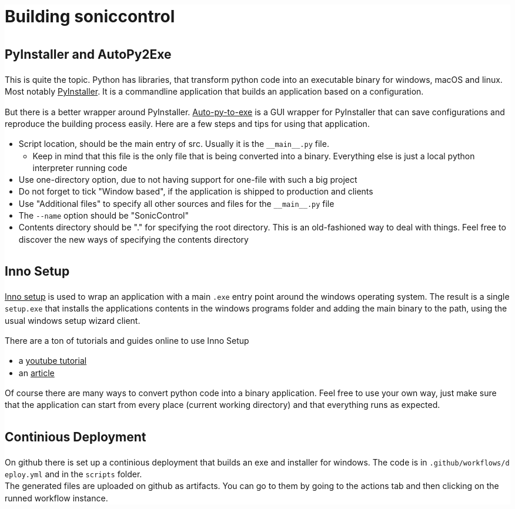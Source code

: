 # Building soniccontrol

## PyInstaller and AutoPy2Exe

This is quite the topic. Python has libraries, that transform python code into an executable binary for windows, macOS and linux. Most notably [PyInstaller](https://pyinstaller.org/en/stable/). It is a commandline application that builds an application based on a configuration. 

But there is a better wrapper around PyInstaller. [Auto-py-to-exe](https://pypi.org/project/auto-py-to-exe/) is a GUI wrapper for PyInstaller that can save configurations and reproduce the building process easily. Here are a few steps and tips for using that application.
- Script location, should be the main entry of src. Usually it is the ``__main__.py`` file.
  - Keep in mind that this file is the only file that is being converted into a binary. Everything else is just a local python interpreter running code
- Use one-directory option, due to not having support for one-file with such a big project
- Do not forget to tick "Window based", if the application is shipped to production and clients
- Use "Additional files" to specify all other sources and files for the ``__main__.py`` file
- The ``--name`` option should be "SonicControl"
- Contents directory should be "." for specifying the root directory. This is an old-fashioned way to deal with things. Feel free to discover the new ways of specifying the contents directory

## Inno Setup

[Inno setup](https://jrsoftware.org/isinfo.php) is used to wrap an application with a main ``.exe`` entry point around the windows operating system. The result is a single ``setup.exe`` that installs the applications contents in the windows programs folder and adding the main binary to the path, using the usual windows setup wizard client.

There are a ton of tutorials and guides online to use Inno Setup
- a [youtube tutorial](https://www.youtube.com/watch?v=jPnl5-bQGHI)
- an [article](https://python101.pythonlibrary.org/chapter44_creating_an_installer.html)

Of course there are many ways to convert python code into a binary application. Feel free to use your own way, just make sure that the application can start from every place (current working directory) and that everything runs as expected.

## Continious Deployment

On github there is set up a continious deployment that builds an exe and installer for windows. The code is in `.github/workflows/deploy.yml` and in the `scripts` folder.  
The generated files are uploaded on github as artifacts. You can go to them by going to the actions tab and then clicking on the runned workflow instance.
 